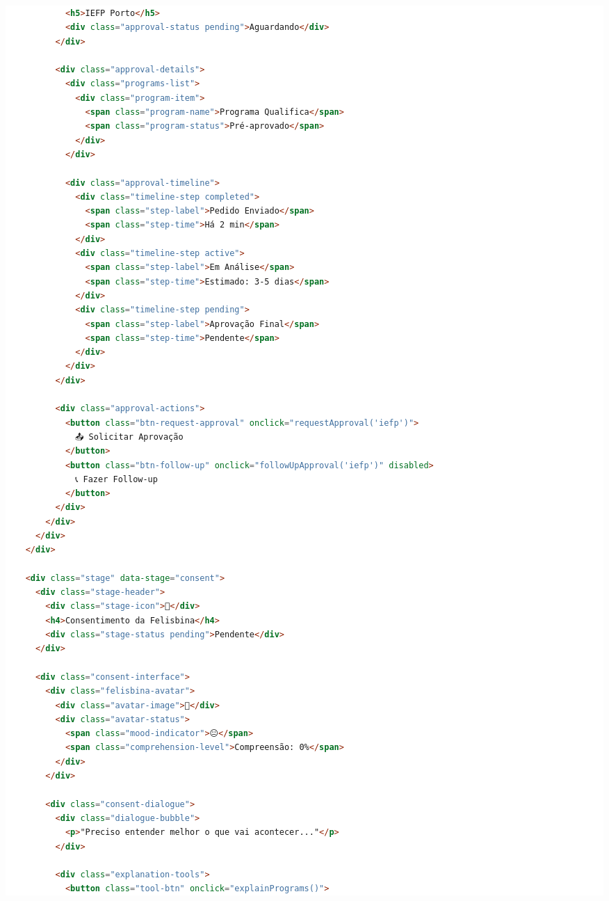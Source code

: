 ```html
            <h5>IEFP Porto</h5>
            <div class="approval-status pending">Aguardando</div>
          </div>
          
          <div class="approval-details">
            <div class="programs-list">
              <div class="program-item">
                <span class="program-name">Programa Qualifica</span>
                <span class="program-status">Pré-aprovado</span>
              </div>
            </div>
            
            <div class="approval-timeline">
              <div class="timeline-step completed">
                <span class="step-label">Pedido Enviado</span>
                <span class="step-time">Há 2 min</span>
              </div>
              <div class="timeline-step active">
                <span class="step-label">Em Análise</span>
                <span class="step-time">Estimado: 3-5 dias</span>
              </div>
              <div class="timeline-step pending">
                <span class="step-label">Aprovação Final</span>
                <span class="step-time">Pendente</span>
              </div>
            </div>
          </div>
          
          <div class="approval-actions">
            <button class="btn-request-approval" onclick="requestApproval('iefp')">
              📤 Solicitar Aprovação
            </button>
            <button class="btn-follow-up" onclick="followUpApproval('iefp')" disabled>
              📞 Fazer Follow-up
            </button>
          </div>
        </div>
      </div>
    </div>
    
    <div class="stage" data-stage="consent">
      <div class="stage-header">
        <div class="stage-icon">👤</div>
        <h4>Consentimento da Felisbina</h4>
        <div class="stage-status pending">Pendente</div>
      </div>
      
      <div class="consent-interface">
        <div class="felisbina-avatar">
          <div class="avatar-image">👤</div>
          <div class="avatar-status">
            <span class="mood-indicator">😐</span>
            <span class="comprehension-level">Compreensão: 0%</span>
          </div>
        </div>
        
        <div class="consent-dialogue">
          <div class="dialogue-bubble">
            <p>"Preciso entender melhor o que vai acontecer..."</p>
          </div>
          
          <div class="explanation-tools">
            <button class="tool-btn" onclick="explainPrograms()">
```